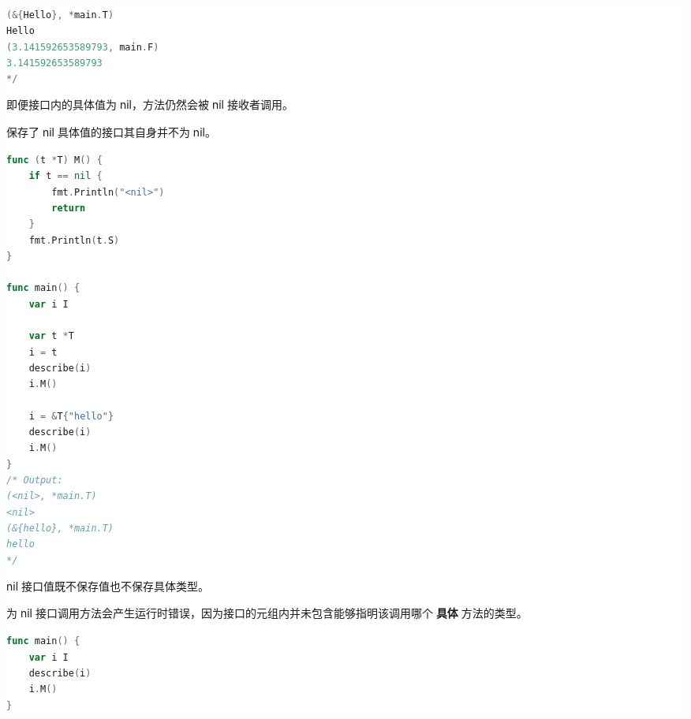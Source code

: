 ```go
(&{Hello}, *main.T)
Hello
(3.141592653589793, main.F)
3.141592653589793
*/
```



即便接口内的具体值为 nil，方法仍然会被 nil 接收者调用。

保存了 nil 具体值的接口其自身并不为 nil。

```go
func (t *T) M() {
	if t == nil {
		fmt.Println("<nil>")
		return
	}
	fmt.Println(t.S)
}

func main() {
	var i I

	var t *T
	i = t
	describe(i)
	i.M()

	i = &T{"hello"}
	describe(i)
	i.M()
}
/* Output:
(<nil>, *main.T)
<nil>
(&{hello}, *main.T)
hello
*/
```



nil 接口值既不保存值也不保存具体类型。

为 nil 接口调用方法会产生运行时错误，因为接口的元组内并未包含能够指明该调用哪个 **具体** 方法的类型。

```go
func main() {
	var i I
	describe(i)
	i.M()
}
```
